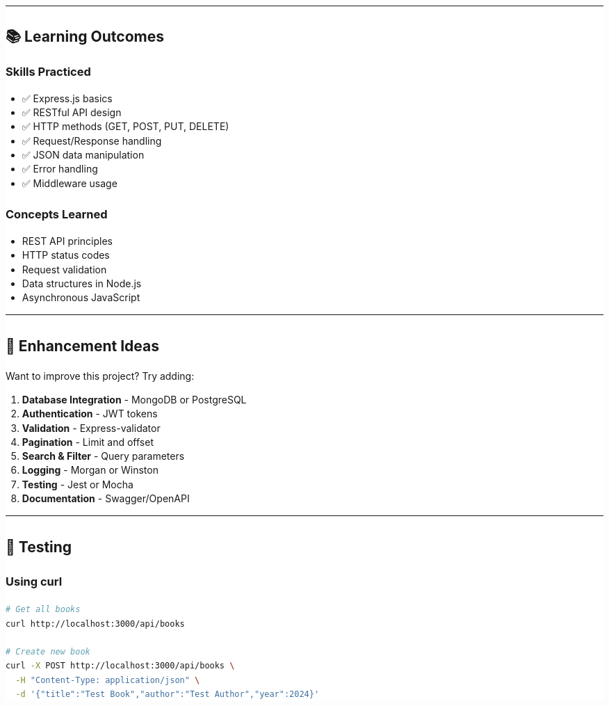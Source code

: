 ```javascript
```

---

## 📚 Learning Outcomes

### Skills Practiced
- ✅ Express.js basics
- ✅ RESTful API design
- ✅ HTTP methods (GET, POST, PUT, DELETE)
- ✅ Request/Response handling
- ✅ JSON data manipulation
- ✅ Error handling
- ✅ Middleware usage

### Concepts Learned
- REST API principles
- HTTP status codes
- Request validation
- Data structures in Node.js
- Asynchronous JavaScript

---

## 🎨 Enhancement Ideas

Want to improve this project? Try adding:

1. **Database Integration** - MongoDB or PostgreSQL
2. **Authentication** - JWT tokens
3. **Validation** - Express-validator
4. **Pagination** - Limit and offset
5. **Search & Filter** - Query parameters
6. **Logging** - Morgan or Winston
7. **Testing** - Jest or Mocha
8. **Documentation** - Swagger/OpenAPI

---

## 🧪 Testing

### Using curl
```bash
# Get all books
curl http://localhost:3000/api/books

# Create new book
curl -X POST http://localhost:3000/api/books \
  -H "Content-Type: application/json" \
  -d '{"title":"Test Book","author":"Test Author","year":2024}'
```
